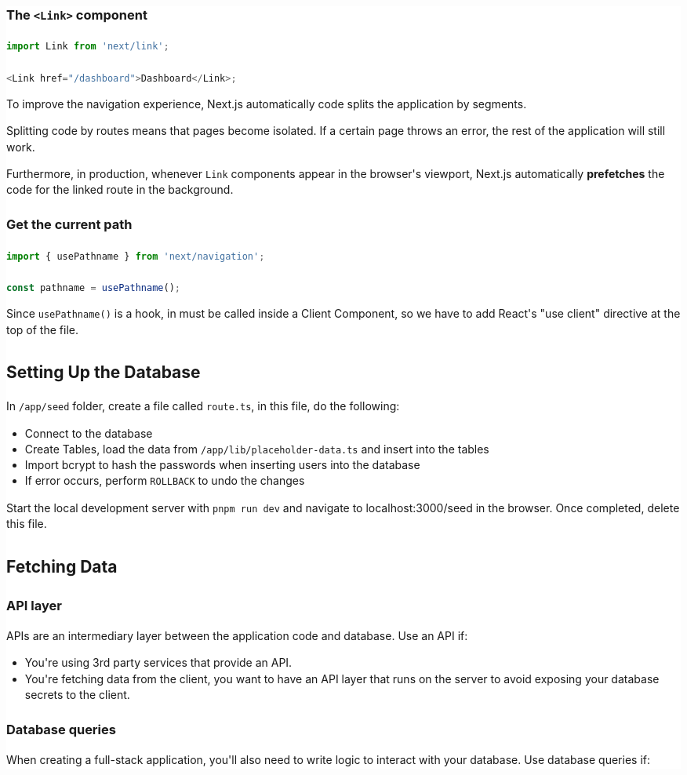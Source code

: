 ### The `<Link>` component

```js
import Link from 'next/link';

<Link href="/dashboard">Dashboard</Link>;
```

To improve the navigation experience, Next.js automatically code splits the application by segments.

Splitting code by routes means that pages become isolated. If a certain page throws an error, the rest of the application will still work.

Furthermore, in production, whenever `Link` components appear in the browser's viewport, Next.js automatically **prefetches** the code for the linked route in the background.

### Get the current path

```js
import { usePathname } from 'next/navigation';

const pathname = usePathname();
```

Since `usePathname()` is a hook, in must be called inside a Client Component, so we have to add React's "use client" directive at the top of the file.

## Setting Up the Database

In `/app/seed` folder, create a file called `route.ts`, in this file, do the following:

- Connect to the database
- Create Tables, load the data from `/app/lib/placeholder-data.ts` and insert into the tables
- Import bcrypt to hash the passwords when inserting users into the database
- If error occurs, perform `ROLLBACK` to undo the changes

Start the local development server with `pnpm run dev` and navigate to localhost:3000/seed in the browser. Once completed, delete this file.

## Fetching Data

### API layer

APIs are an intermediary layer between the application code and database. Use an API if:

- You're using 3rd party services that provide an API.
- You're fetching data from the client, you want to have an API layer that runs on the server to avoid exposing your database secrets to the client.

### Database queries

When creating a full-stack application, you'll also need to write logic to interact with your database. Use database queries if:
